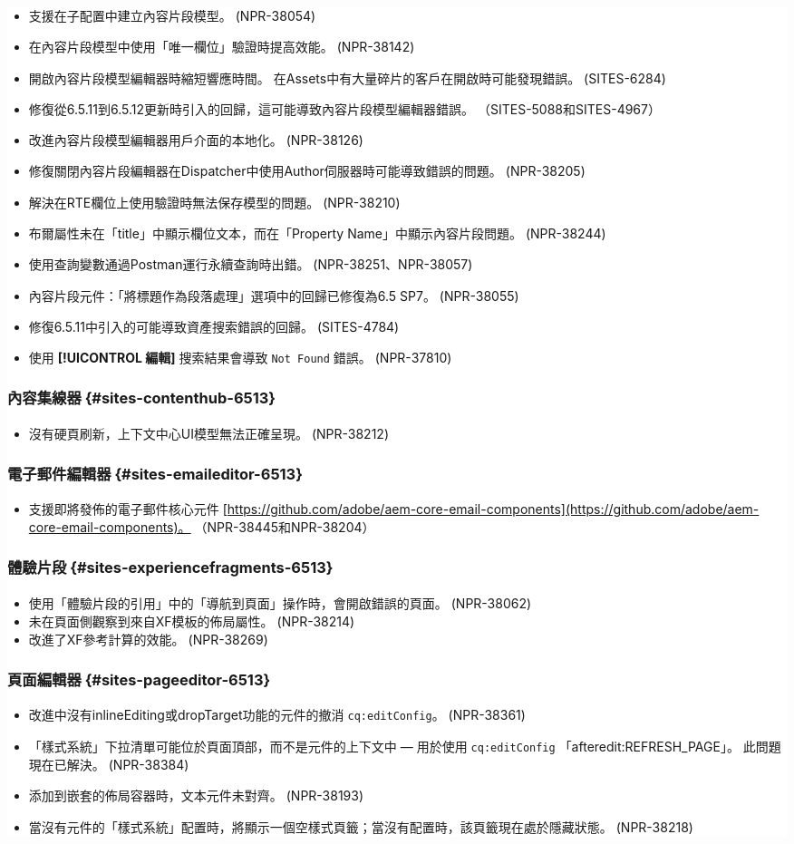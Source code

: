 * 支援在子配置中建立內容片段模型。 (NPR-38054)


* 在內容片段模型中使用「唯一欄位」驗證時提高效能。 (NPR-38142)


* 開啟內容片段模型編輯器時縮短響應時間。 在Assets中有大量碎片的客戶在開啟時可能發現錯誤。 (SITES-6284)


* 修復從6.5.11到6.5.12更新時引入的回歸，這可能導致內容片段模型編輯器錯誤。 （SITES-5088和SITES-4967）


* 改進內容片段模型編輯器用戶介面的本地化。 (NPR-38126)


* 修復關閉內容片段編輯器在Dispatcher中使用Author伺服器時可能導致錯誤的問題。 (NPR-38205)


* 解決在RTE欄位上使用驗證時無法保存模型的問題。 (NPR-38210)


* 布爾屬性未在「title」中顯示欄位文本，而在「Property Name」中顯示內容片段問題。 (NPR-38244)
* 使用查詢變數通過Postman運行永續查詢時出錯。 (NPR-38251、NPR-38057)

* 內容片段元件：「將標題作為段落處理」選項中的回歸已修復為6.5 SP7。 (NPR-38055)


* 修復6.5.11中引入的可能導致資產搜索錯誤的回歸。 (SITES-4784)


* 使用 **[!UICONTROL 編輯]** 搜索結果會導致 `Not Found` 錯誤。 (NPR-37810)



### 內容集線器 {#sites-contenthub-6513}

* 沒有硬頁刷新，上下文中心UI模型無法正確呈現。 (NPR-38212)

### 電子郵件編輯器 {#sites-emaileditor-6513}

* 支援即將發佈的電子郵件核心元件 [https://github.com/adobe/aem-core-email-components](https://github.com/adobe/aem-core-email-components)。 （NPR-38445和NPR-38204）



### 體驗片段 {#sites-experiencefragments-6513}

* 使用「體驗片段的引用」中的「導航到頁面」操作時，會開啟錯誤的頁面。 (NPR-38062)
* 未在頁面側觀察到來自XF模板的佈局屬性。 (NPR-38214)
* 改進了XF參考計算的效能。 (NPR-38269)



### 頁面編輯器 {#sites-pageeditor-6513}

* 改進中沒有inlineEditing或dropTarget功能的元件的撤消 `cq:editConfig`。 (NPR-38361)


* 「樣式系統」下拉清單可能位於頁面頂部，而不是元件的上下文中 — 用於使用 `cq:editConfig` 「afteredit:REFRESH_PAGE」。 此問題現在已解決。 (NPR-38384)


* 添加到嵌套的佈局容器時，文本元件未對齊。 (NPR-38193)
* 當沒有元件的「樣式系統」配置時，將顯示一個空樣式頁籤；當沒有配置時，該頁籤現在處於隱藏狀態。 (NPR-38218)
